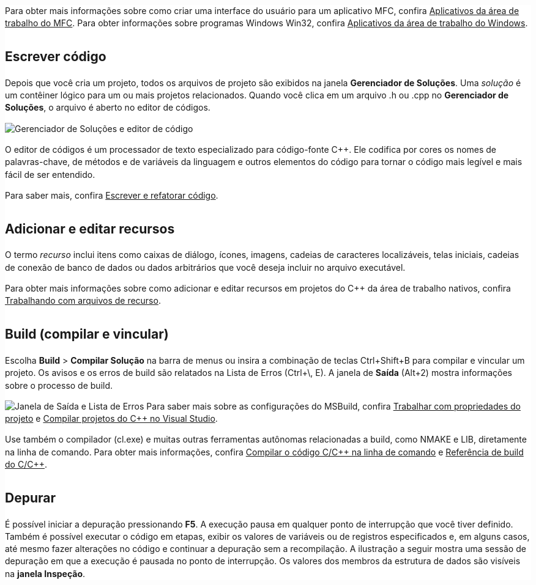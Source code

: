 Para obter mais informações sobre como criar uma interface do usuário para um aplicativo MFC, confira [Aplicativos da área de trabalho do MFC](../mfc/mfc-desktop-applications.md). Para obter informações sobre programas Windows Win32, confira [Aplicativos da área de trabalho do Windows](../windows/windows-desktop-applications-cpp.md).

## <a name="write-code"></a>Escrever código

Depois que você cria um projeto, todos os arquivos de projeto são exibidos na janela **Gerenciador de Soluções**. Uma *solução* é um contêiner lógico para um ou mais projetos relacionados. Quando você clica em um arquivo .h ou .cpp no **Gerenciador de Soluções**, o arquivo é aberto no editor de códigos.

![Gerenciador de Soluções e editor de código](media/vs2017-solution-explorer-code-editor.png "Gerenciador de Soluções e editor de código do Visual Studio 2017")

O editor de códigos é um processador de texto especializado para código-fonte C++. Ele codifica por cores os nomes de palavras-chave, de métodos e de variáveis da linguagem e outros elementos do código para tornar o código mais legível e mais fácil de ser entendido.

Para saber mais, confira [Escrever e refatorar código](writing-and-refactoring-code-cpp.md).

## <a name="add-and-edit-resources"></a>Adicionar e editar recursos

O termo *recurso* inclui itens como caixas de diálogo, ícones, imagens, cadeias de caracteres localizáveis, telas iniciais, cadeias de conexão de banco de dados ou dados arbitrários que você deseja incluir no arquivo executável.

Para obter mais informações sobre como adicionar e editar recursos em projetos do C++ da área de trabalho nativos, confira [Trabalhando com arquivos de recurso](../windows/working-with-resource-files.md).

## <a name="build-compile-and-link"></a>Build (compilar e vincular)

Escolha **Build** > **Compilar Solução** na barra de menus ou insira a combinação de teclas Ctrl+Shift+B para compilar e vincular um projeto. Os avisos e os erros de build são relatados na Lista de Erros (Ctrl+\\, E). A janela de **Saída** (Alt+2) mostra informações sobre o processo de build.

![Janela de Saída e Lista de Erros](media/vs2017-output-error-list.png "Janela de Saída e Lista de Erros do Visual Studio 2017") Para saber mais sobre as configurações do MSBuild, confira [Trabalhar com propriedades do projeto](working-with-project-properties.md) e [Compilar projetos do C++ no Visual Studio](building-cpp-projects-in-visual-studio.md).

Use também o compilador (cl.exe) e muitas outras ferramentas autônomas relacionadas a build, como NMAKE e LIB, diretamente na linha de comando. Para obter mais informações, confira [Compilar o código C/C++ na linha de comando](../build/building-on-the-command-line.md) e [Referência de build do C/C++](../build/reference/c-cpp-building-reference.md).

## <a name="debug"></a>Depurar

É possível iniciar a depuração pressionando **F5**. A execução pausa em qualquer ponto de interrupção que você tiver definido. Também é possível executar o código em etapas, exibir os valores de variáveis ou de registros especificados e, em alguns casos, até mesmo fazer alterações no código e continuar a depuração sem a recompilação. A ilustração a seguir mostra uma sessão de depuração em que a execução é pausada no ponto de interrupção. Os valores dos membros da estrutura de dados são visíveis na **janela Inspeção**.
